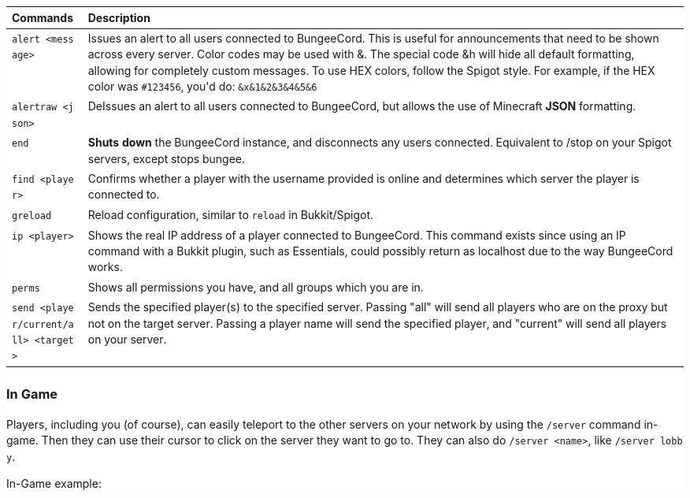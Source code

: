 | Commands | Description 
|:---------|:------------
| `alert <message>` | Issues an alert to all users connected to BungeeCord. This is useful for announcements that need to be shown across every server. Color codes may be used with &. The special code &h will hide all default formatting, allowing for completely custom messages. To use HEX colors, follow the Spigot style. For example, if the HEX color was `#123456`, you'd do: `&x&1&2&3&4&5&6` |
| `alertraw <json>` | DeIssues an alert to all users connected to BungeeCord, but allows the use of Minecraft **JSON** formatting. |
| `end` | **Shuts down** the BungeeCord instance, and disconnects any users connected. Equivalent to /stop on your Spigot servers, except stops bungee. |
| `find <player>` | Confirms whether a player with the username provided is online and determines which server the player is connected to. |
| `greload` | Reload configuration, similar to `reload` in Bukkit/Spigot. |
| `ip <player>` | Shows the real IP address of a player connected to BungeeCord. This command exists since using an IP command with a Bukkit plugin, such as Essentials, could possibly return as localhost due to the way BungeeCord works. |
| `perms` | Shows all permissions you have, and all groups which you are in. |
| `send <player/current/all> <target>` | Sends the specified player(s) to the specified server. Passing "all" will send all players who are on the proxy but not on the target server. Passing a player name will send the specified player, and "current" will send all players on your server. |

### In Game
Players, including you (of course), can easily teleport to the other servers on your network by using the `/server` command in-game. Then they can use their cursor to click on the server they want to go to. They can also do `/server <name>`, like `/server lobby`.

In-Game example:

<video controls muted src="../../../assets/images/posts/bungeecord/getting-started/in-game-command-server.webm"></video>